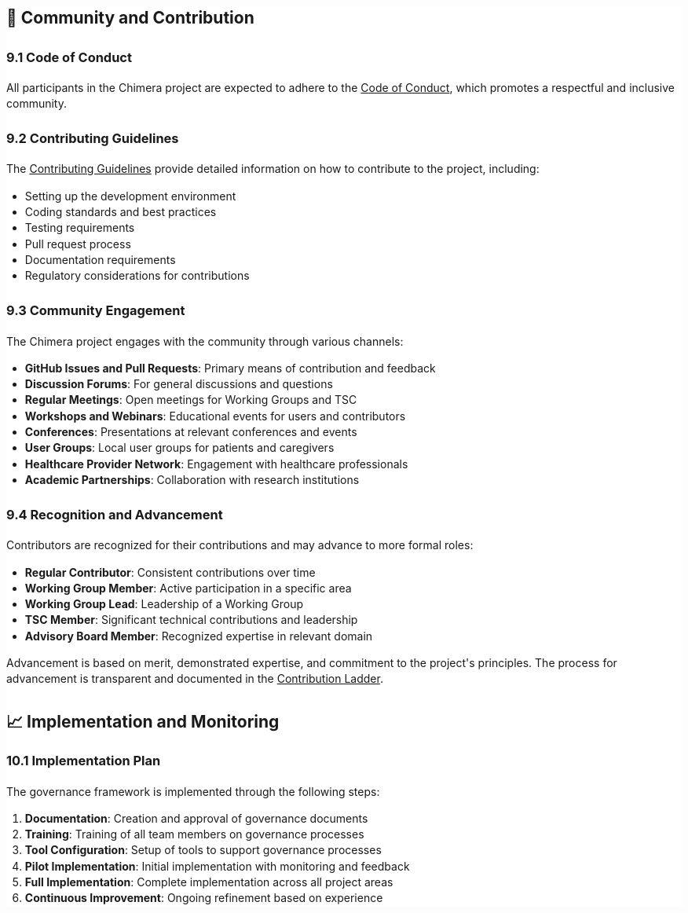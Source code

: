 ## 🌱 Community and Contribution

### 9.1 Code of Conduct

All participants in the Chimera project are expected to adhere to the [Code of Conduct](CODE_OF_CONDUCT.md), which promotes a respectful and inclusive community.

### 9.2 Contributing Guidelines

The [Contributing Guidelines](CONTRIBUTING.md) provide detailed information on how to contribute to the project, including:

- Setting up the development environment
- Coding standards and best practices
- Testing requirements
- Pull request process
- Documentation requirements
- Regulatory considerations for contributions

### 9.3 Community Engagement

The Chimera project engages with the community through various channels:

- **GitHub Issues and Pull Requests**: Primary means of contribution and feedback
- **Discussion Forums**: For general discussions and questions
- **Regular Meetings**: Open meetings for Working Groups and TSC
- **Workshops and Webinars**: Educational events for users and contributors
- **Conferences**: Presentations at relevant conferences and events
- **User Groups**: Local user groups for patients and caregivers
- **Healthcare Provider Network**: Engagement with healthcare professionals
- **Academic Partnerships**: Collaboration with research institutions

### 9.4 Recognition and Advancement

Contributors are recognized for their contributions and may advance to more formal roles:

- **Regular Contributor**: Consistent contributions over time
- **Working Group Member**: Active participation in a specific area
- **Working Group Lead**: Leadership of a Working Group
- **TSC Member**: Significant technical contributions and leadership
- **Advisory Board Member**: Recognized expertise in relevant domain

Advancement is based on merit, demonstrated expertise, and commitment to the project's principles. The process for advancement is transparent and documented in the [Contribution Ladder](docs/contribution_ladder.md).

## 📈 Implementation and Monitoring

### 10.1 Implementation Plan

The governance framework is implemented through the following steps:

1. **Documentation**: Creation and approval of governance documents
2. **Training**: Training of all team members on governance processes
3. **Tool Configuration**: Setup of tools to support governance processes
4. **Pilot Implementation**: Initial implementation with monitoring and feedback
5. **Full Implementation**: Complete implementation across all project areas
6. **Continuous Improvement**: Ongoing refinement based on experience
